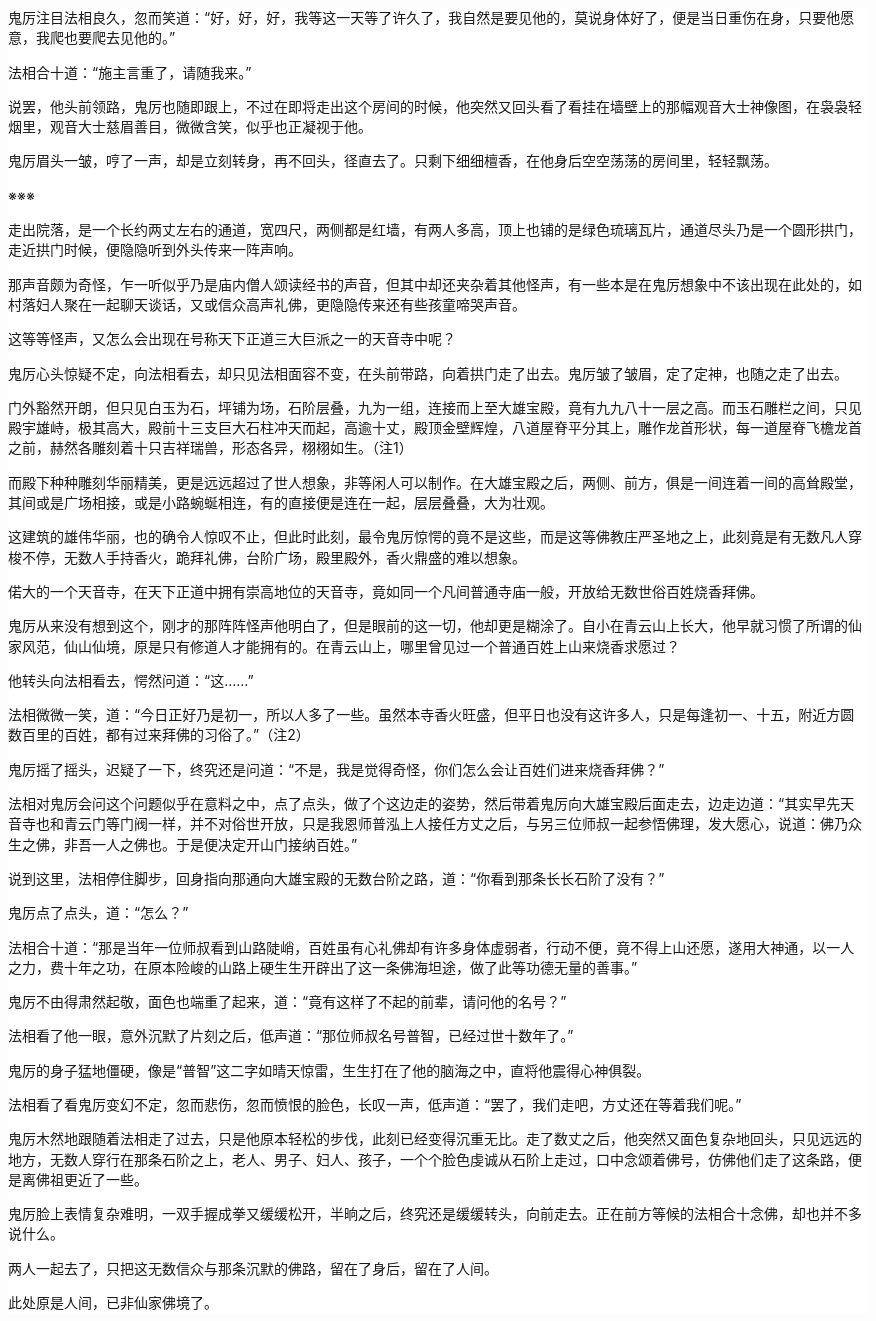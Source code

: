 鬼厉注目法相良久，忽而笑道：“好，好，好，我等这一天等了许久了，我自然是要见他的，莫说身体好了，便是当日重伤在身，只要他愿意，我爬也要爬去见他的。”

法相合十道：“施主言重了，请随我来。”

说罢，他头前领路，鬼厉也随即跟上，不过在即将走出这个房间的时候，他突然又回头看了看挂在墙壁上的那幅观音大士神像图，在袅袅轻烟里，观音大士慈眉善目，微微含笑，似乎也正凝视于他。

鬼厉眉头一皱，哼了一声，却是立刻转身，再不回头，径直去了。只剩下细细檀香，在他身后空空荡荡的房间里，轻轻飘荡。

※※※

走出院落，是一个长约两丈左右的通道，宽四尺，两侧都是红墙，有两人多高，顶上也铺的是绿色琉璃瓦片，通道尽头乃是一个圆形拱门，走近拱门时候，便隐隐听到外头传来一阵声响。

那声音颇为奇怪，乍一听似乎乃是庙内僧人颂读经书的声音，但其中却还夹杂着其他怪声，有一些本是在鬼厉想象中不该出现在此处的，如村落妇人聚在一起聊天谈话，又或信众高声礼佛，更隐隐传来还有些孩童啼哭声音。

这等等怪声，又怎么会出现在号称天下正道三大巨派之一的天音寺中呢？

鬼厉心头惊疑不定，向法相看去，却只见法相面容不变，在头前带路，向着拱门走了出去。鬼厉皱了皱眉，定了定神，也随之走了出去。

门外豁然开朗，但只见白玉为石，坪铺为场，石阶层叠，九为一组，连接而上至大雄宝殿，竟有九九八十一层之高。而玉石雕栏之间，只见殿宇雄峙，极其高大，殿前十三支巨大石柱冲天而起，高逾十丈，殿顶金壁辉煌，八道屋脊平分其上，雕作龙首形状，每一道屋脊飞檐龙首之前，赫然各雕刻着十只吉祥瑞兽，形态各异，栩栩如生。（注1）

而殿下种种雕刻华丽精美，更是远远超过了世人想象，非等闲人可以制作。在大雄宝殿之后，两侧、前方，俱是一间连着一间的高耸殿堂，其间或是广场相接，或是小路蜿蜒相连，有的直接便是连在一起，层层叠叠，大为壮观。

这建筑的雄伟华丽，也的确令人惊叹不止，但此时此刻，最令鬼厉惊愕的竟不是这些，而是这等佛教庄严圣地之上，此刻竟是有无数凡人穿梭不停，无数人手持香火，跪拜礼佛，台阶广场，殿里殿外，香火鼎盛的难以想象。

偌大的一个天音寺，在天下正道中拥有崇高地位的天音寺，竟如同一个凡间普通寺庙一般，开放给无数世俗百姓烧香拜佛。

鬼厉从来没有想到这个，刚才的那阵阵怪声他明白了，但是眼前的这一切，他却更是糊涂了。自小在青云山上长大，他早就习惯了所谓的仙家风范，仙山仙境，原是只有修道人才能拥有的。在青云山上，哪里曾见过一个普通百姓上山来烧香求愿过？

他转头向法相看去，愕然问道：“这……”

法相微微一笑，道：“今日正好乃是初一，所以人多了一些。虽然本寺香火旺盛，但平日也没有这许多人，只是每逢初一、十五，附近方圆数百里的百姓，都有过来拜佛的习俗了。”（注2）

鬼厉摇了摇头，迟疑了一下，终究还是问道：“不是，我是觉得奇怪，你们怎么会让百姓们进来烧香拜佛？”

法相对鬼厉会问这个问题似乎在意料之中，点了点头，做了个这边走的姿势，然后带着鬼厉向大雄宝殿后面走去，边走边道：“其实早先天音寺也和青云门等门阀一样，并不对俗世开放，只是我恩师普泓上人接任方丈之后，与另三位师叔一起参悟佛理，发大愿心，说道：佛乃众生之佛，非吾一人之佛也。于是便决定开山门接纳百姓。”

说到这里，法相停住脚步，回身指向那通向大雄宝殿的无数台阶之路，道：“你看到那条长长石阶了没有？”

鬼厉点了点头，道：“怎么？”

法相合十道：“那是当年一位师叔看到山路陡峭，百姓虽有心礼佛却有许多身体虚弱者，行动不便，竟不得上山还愿，遂用大神通，以一人之力，费十年之功，在原本险峻的山路上硬生生开辟出了这一条佛海坦途，做了此等功德无量的善事。”

鬼厉不由得肃然起敬，面色也端重了起来，道：“竟有这样了不起的前辈，请问他的名号？”

法相看了他一眼，意外沉默了片刻之后，低声道：“那位师叔名号普智，已经过世十数年了。”

鬼厉的身子猛地僵硬，像是“普智”这二字如晴天惊雷，生生打在了他的脑海之中，直将他震得心神俱裂。

法相看了看鬼厉变幻不定，忽而悲伤，忽而愤恨的脸色，长叹一声，低声道：“罢了，我们走吧，方丈还在等着我们呢。”

鬼厉木然地跟随着法相走了过去，只是他原本轻松的步伐，此刻已经变得沉重无比。走了数丈之后，他突然又面色复杂地回头，只见远远的地方，无数人穿行在那条石阶之上，老人、男子、妇人、孩子，一个个脸色虔诚从石阶上走过，口中念颂着佛号，仿佛他们走了这条路，便是离佛祖更近了一些。

鬼厉脸上表情复杂难明，一双手握成拳又缓缓松开，半晌之后，终究还是缓缓转头，向前走去。正在前方等候的法相合十念佛，却也并不多说什么。

两人一起去了，只把这无数信众与那条沉默的佛路，留在了身后，留在了人间。

此处原是人间，已非仙家佛境了。
